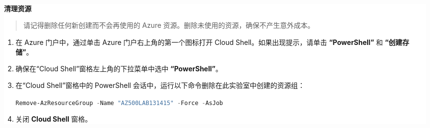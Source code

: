 **清理资源**

> 请记得删除任何新创建而不会再使用的 Azure 资源。删除未使用的资源，确保不产生意外成本。 

1. 在 Azure 门户中，通过单击 Azure 门户右上角的第一个图标打开 Cloud Shell。如果出现提示，请单击 **“PowerShell”** 和 **“创建存储”**。

1. 确保在“Cloud Shell”窗格左上角的下拉菜单中选中 **“PowerShell”**。

1. 在“Cloud Shell”窗格中的 PowerShell 会话中，运行以下命令删除在此实验室中创建的资源组：
  
    ```powershell
    Remove-AzResourceGroup -Name "AZ500LAB131415" -Force -AsJob
    ```
1. 关闭 **Cloud Shell** 窗格。
